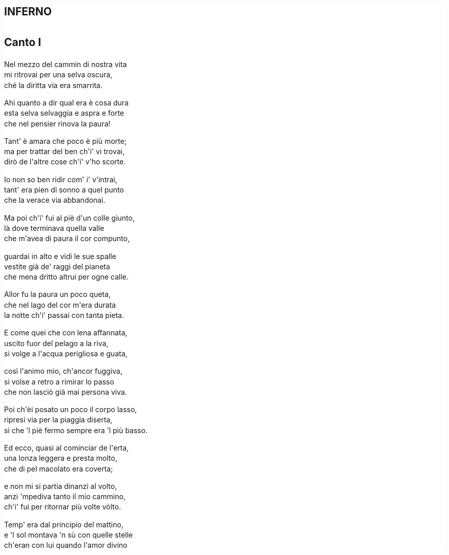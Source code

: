  
INFERNO
-------
 
Canto I
-------
 
Nel mezzo del cammin di nostra vita  
mi ritrovai per una selva oscura,  
ché la diritta via era smarrita.  
 
Ahi quanto a dir qual era è cosa dura  
esta selva selvaggia e aspra e forte  
che nel pensier rinova la paura!  
 
Tant' è amara che poco è più morte;  
ma per trattar del ben ch'i' vi trovai,  
dirò de l'altre cose ch'i' v'ho scorte.  
 
Io non so ben ridir com' i' v'intrai,  
tant' era pien di sonno a quel punto  
che la verace via abbandonai.  
 
Ma poi ch'i' fui al piè d'un colle giunto,  
là dove terminava quella valle  
che m'avea di paura il cor compunto,  
 
guardai in alto e vidi le sue spalle  
vestite già de' raggi del pianeta  
che mena dritto altrui per ogne calle.  
 
Allor fu la paura un poco queta,  
che nel lago del cor m'era durata  
la notte ch'i' passai con tanta pieta.  
 
E come quei che con lena affannata,  
uscito fuor del pelago a la riva,  
si volge a l'acqua perigliosa e guata,  
 
così l'animo mio, ch'ancor fuggiva,  
si volse a retro a rimirar lo passo  
che non lasciò già mai persona viva.  
 
Poi ch'èi posato un poco il corpo lasso,  
ripresi via per la piaggia diserta,  
sì che 'l piè fermo sempre era 'l più basso.  
 
Ed ecco, quasi al cominciar de l'erta,  
una lonza leggera e presta molto,  
che di pel macolato era coverta;  
 
e non mi si partia dinanzi al volto,  
anzi 'mpediva tanto il mio cammino,  
ch'i' fui per ritornar più volte vòlto.  
 
Temp' era dal principio del mattino,  
e 'l sol montava 'n sù con quelle stelle  
ch'eran con lui quando l'amor divino  
 